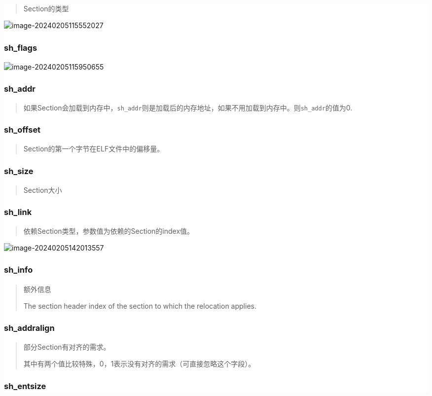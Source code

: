 

> Section的类型

![image-20240205115552027](https://typora-blog-picture.oss-cn-chengdu.aliyuncs.com/blog/image-20240205115552027.png)





### sh_flags





![image-20240205115950655](https://typora-blog-picture.oss-cn-chengdu.aliyuncs.com/blog/image-20240205115950655.png)



### sh_addr

> 如果Section会加载到内存中，`sh_addr`则是加载后的内存地址，如果不用加载到内存中。则`sh_addr`的值为0.



### sh_offset

> Section的第一个字节在ELF文件中的偏移量。



### sh_size

> Section大小

### sh_link

> 依赖Section类型，参数值为依赖的Section的index值。

![image-20240205142013557](https://typora-blog-picture.oss-cn-chengdu.aliyuncs.com/blog/image-20240205142013557.png)

### sh_info

> 额外信息
>
>  The section header index  of the section to which the  relocation applies.
>
> 

### sh_addralign

> 部分Section有对齐的需求。
>
> 其中有两个值比较特殊，0，1表示没有对齐的需求（可直接忽略这个字段）。



### sh_entsize
